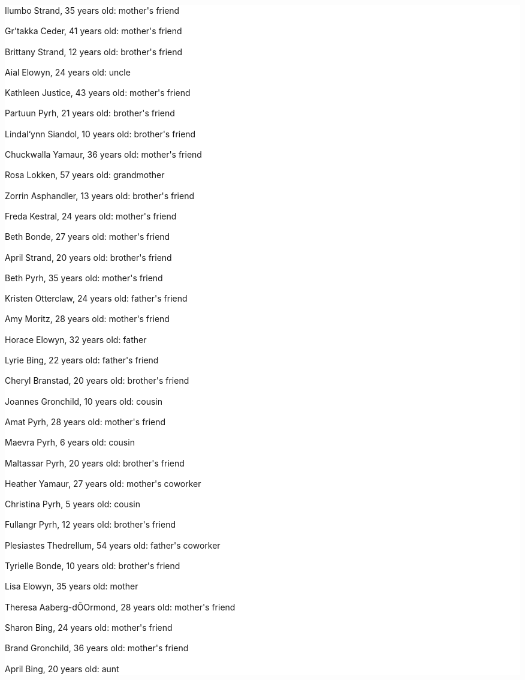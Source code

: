 Ilumbo Strand, 35 years old: mother's friend

Gr'takka Ceder, 41 years old: mother's friend

Brittany Strand, 12 years old: brother's friend

Aial Elowyn, 24 years old: uncle

Kathleen Justice, 43 years old: mother's friend

Partuun Pyrh, 21 years old: brother's friend

Lindal‘ynn Siandol, 10 years old: brother's friend

Chuckwalla Yamaur, 36 years old: mother's friend

Rosa Lokken, 57 years old: grandmother

Zorrin Asphandler, 13 years old: brother's friend

Freda Kestral, 24 years old: mother's friend

Beth Bonde, 27 years old: mother's friend

April Strand, 20 years old: brother's friend

Beth Pyrh, 35 years old: mother's friend

Kristen Otterclaw, 24 years old: father's friend

Amy Moritz, 28 years old: mother's friend

Horace Elowyn, 32 years old: father

Lyrie Bing, 22 years old: father's friend

Cheryl Branstad, 20 years old: brother's friend

Joannes Gronchild, 10 years old: cousin

Amat Pyrh, 28 years old: mother's friend

Maevra Pyrh, 6 years old: cousin

Maltassar Pyrh, 20 years old: brother's friend

Heather Yamaur, 27 years old: mother's coworker

Christina Pyrh, 5 years old: cousin

Fullangr Pyrh, 12 years old: brother's friend

Plesiastes Thedrellum, 54 years old: father's coworker

Tyrielle Bonde, 10 years old: brother's friend

Lisa Elowyn, 35 years old: mother

Theresa Aaberg-dÕOrmond, 28 years old: mother's friend

Sharon Bing, 24 years old: mother's friend

Brand Gronchild, 36 years old: mother's friend

April Bing, 20 years old: aunt
